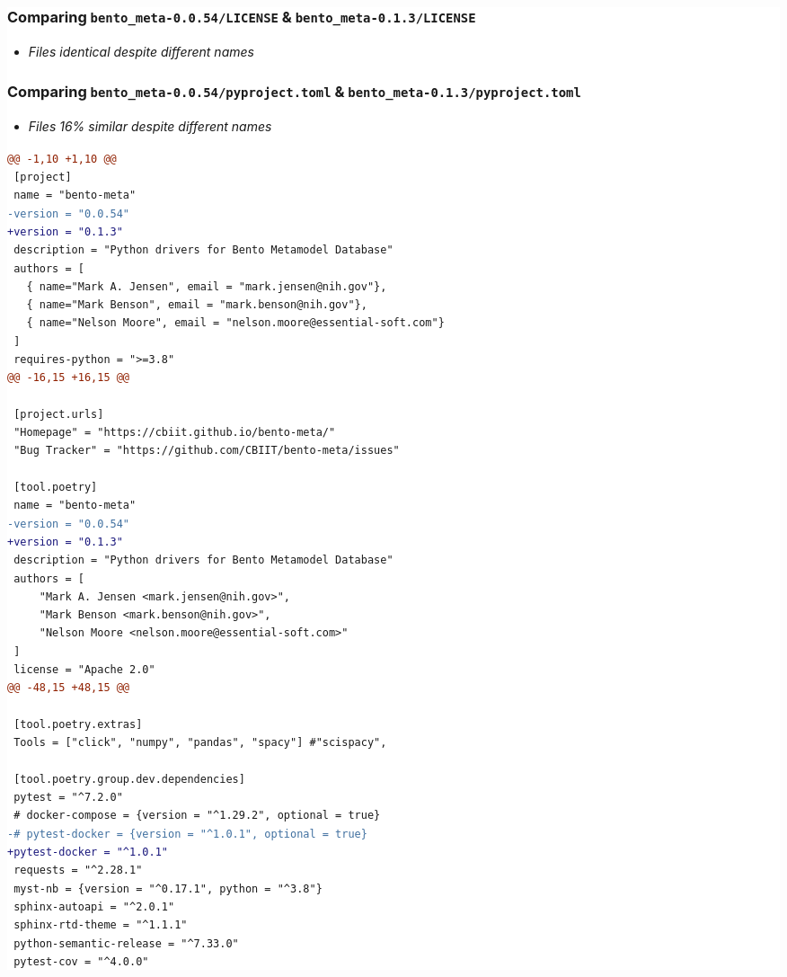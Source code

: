 ### Comparing `bento_meta-0.0.54/LICENSE` & `bento_meta-0.1.3/LICENSE`

 * *Files identical despite different names*

### Comparing `bento_meta-0.0.54/pyproject.toml` & `bento_meta-0.1.3/pyproject.toml`

 * *Files 16% similar despite different names*

```diff
@@ -1,10 +1,10 @@
 [project]
 name = "bento-meta"
-version = "0.0.54"
+version = "0.1.3"
 description = "Python drivers for Bento Metamodel Database"
 authors = [
   { name="Mark A. Jensen", email = "mark.jensen@nih.gov"},
   { name="Mark Benson", email = "mark.benson@nih.gov"},
   { name="Nelson Moore", email = "nelson.moore@essential-soft.com"}
 ]
 requires-python = ">=3.8"
@@ -16,15 +16,15 @@
 
 [project.urls]
 "Homepage" = "https://cbiit.github.io/bento-meta/"
 "Bug Tracker" = "https://github.com/CBIIT/bento-meta/issues"
 
 [tool.poetry]
 name = "bento-meta"
-version = "0.0.54"
+version = "0.1.3"
 description = "Python drivers for Bento Metamodel Database"
 authors = [
     "Mark A. Jensen <mark.jensen@nih.gov>",
     "Mark Benson <mark.benson@nih.gov>",
     "Nelson Moore <nelson.moore@essential-soft.com>"
 ]
 license = "Apache 2.0"
@@ -48,15 +48,15 @@
 
 [tool.poetry.extras]
 Tools = ["click", "numpy", "pandas", "spacy"] #"scispacy",
 
 [tool.poetry.group.dev.dependencies]
 pytest = "^7.2.0"
 # docker-compose = {version = "^1.29.2", optional = true}
-# pytest-docker = {version = "^1.0.1", optional = true}
+pytest-docker = "^1.0.1"
 requests = "^2.28.1"
 myst-nb = {version = "^0.17.1", python = "^3.8"}
 sphinx-autoapi = "^2.0.1"
 sphinx-rtd-theme = "^1.1.1"
 python-semantic-release = "^7.33.0"
 pytest-cov = "^4.0.0"
```
